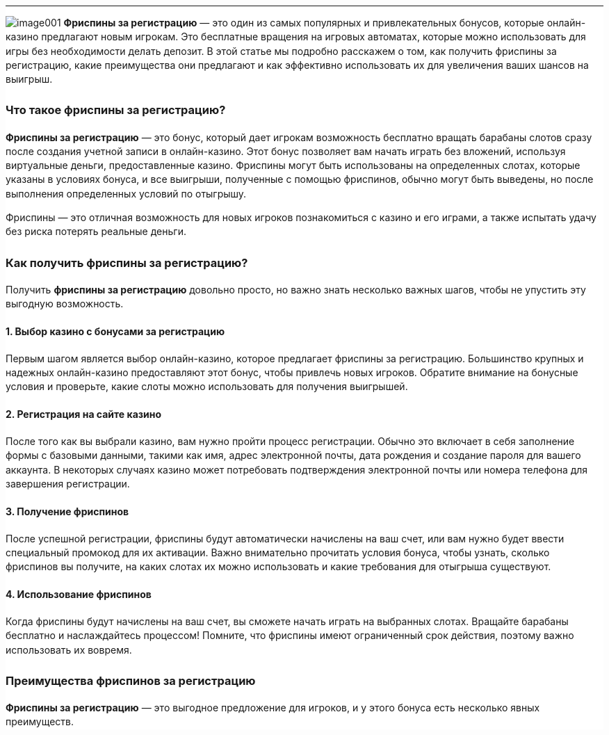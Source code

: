 ***

![image001](https://github.com/user-attachments/assets/e97cacd0-dc02-40db-8b9b-1dd8dce8c385)
**Фриспины за регистрацию** — это один из самых популярных и привлекательных бонусов, которые онлайн-казино предлагают новым игрокам. Это бесплатные вращения на игровых автоматах, которые можно использовать для игры без необходимости делать депозит. В этой статье мы подробно расскажем о том, как получить фриспины за регистрацию, какие преимущества они предлагают и как эффективно использовать их для увеличения ваших шансов на выигрыш.

### Что такое фриспины за регистрацию?

**Фриспины за регистрацию** — это бонус, который дает игрокам возможность бесплатно вращать барабаны слотов сразу после создания учетной записи в онлайн-казино. Этот бонус позволяет вам начать играть без вложений, используя виртуальные деньги, предоставленные казино. Фриспины могут быть использованы на определенных слотах, которые указаны в условиях бонуса, и все выигрыши, полученные с помощью фриспинов, обычно могут быть выведены, но после выполнения определенных условий по отыгрышу.

Фриспины — это отличная возможность для новых игроков познакомиться с казино и его играми, а также испытать удачу без риска потерять реальные деньги.

### Как получить фриспины за регистрацию?

Получить **фриспины за регистрацию** довольно просто, но важно знать несколько важных шагов, чтобы не упустить эту выгодную возможность.

#### 1. **Выбор казино с бонусами за регистрацию**

Первым шагом является выбор онлайн-казино, которое предлагает фриспины за регистрацию. Большинство крупных и надежных онлайн-казино предоставляют этот бонус, чтобы привлечь новых игроков. Обратите внимание на бонусные условия и проверьте, какие слоты можно использовать для получения выигрышей.

#### 2. **Регистрация на сайте казино**

После того как вы выбрали казино, вам нужно пройти процесс регистрации. Обычно это включает в себя заполнение формы с базовыми данными, такими как имя, адрес электронной почты, дата рождения и создание пароля для вашего аккаунта. В некоторых случаях казино может потребовать подтверждения электронной почты или номера телефона для завершения регистрации.

#### 3. **Получение фриспинов**

После успешной регистрации, фриспины будут автоматически начислены на ваш счет, или вам нужно будет ввести специальный промокод для их активации. Важно внимательно прочитать условия бонуса, чтобы узнать, сколько фриспинов вы получите, на каких слотах их можно использовать и какие требования для отыгрыша существуют.

#### 4. **Использование фриспинов**

Когда фриспины будут начислены на ваш счет, вы сможете начать играть на выбранных слотах. Вращайте барабаны бесплатно и наслаждайтесь процессом! Помните, что фриспины имеют ограниченный срок действия, поэтому важно использовать их вовремя.

### Преимущества фриспинов за регистрацию

**Фриспины за регистрацию** — это выгодное предложение для игроков, и у этого бонуса есть несколько явных преимуществ.
